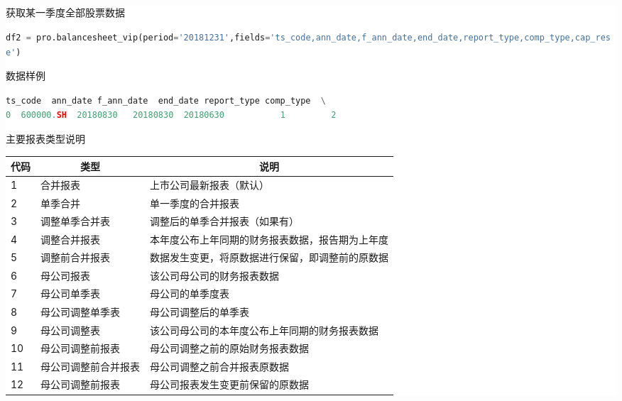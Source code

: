 获取某一季度全部股票数据

```python
df2 = pro.balancesheet_vip(period='20181231',fields='ts_code,ann_date,f_ann_date,end_date,report_type,comp_type,cap_rese')
```

数据样例

```python
ts_code  ann_date f_ann_date  end_date report_type comp_type  \
0  600000.SH  20180830   20180830  20180630           1         2   
```

主要报表类型说明

| 代码 | 类型 | 说明 |
| --- | --- | --- |
| 1 | 合并报表 | 上市公司最新报表（默认） |
| 2 | 单季合并 | 单一季度的合并报表 |
| 3 | 调整单季合并表 | 调整后的单季合并报表（如果有） |
| 4 | 调整合并报表 | 本年度公布上年同期的财务报表数据，报告期为上年度 |
| 5 | 调整前合并报表 | 数据发生变更，将原数据进行保留，即调整前的原数据 |
| 6 | 母公司报表 | 该公司母公司的财务报表数据 |
| 7 | 母公司单季表 | 母公司的单季度表 |
| 8 | 母公司调整单季表 | 母公司调整后的单季表 |
| 9 | 母公司调整表 | 该公司母公司的本年度公布上年同期的财务报表数据 |
| 10 | 母公司调整前报表 | 母公司调整之前的原始财务报表数据 |
| 11 | 母公司调整前合并报表 | 母公司调整之前合并报表原数据 |
| 12 | 母公司调整前报表 | 母公司报表发生变更前保留的原数据 |